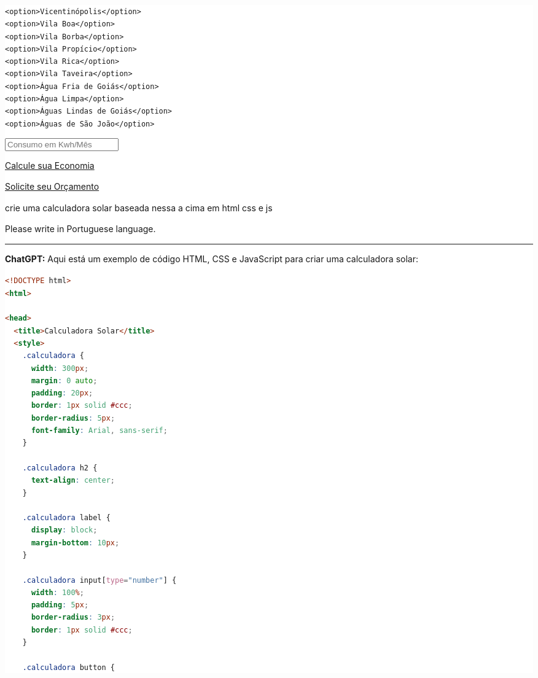     <option>Vicentinópolis</option>
    <option>Vila Boa</option>
    <option>Vila Borba</option>
    <option>Vila Propício</option>
    <option>Vila Rica</option>
    <option>Vila Taveira</option>
    <option>Água Fria de Goiás</option>
    <option>Água Limpa</option>
    <option>Águas Lindas de Goiás</option>
    <option>Águas de São João</option>
  </select>





  <input id="input-consumo" type="number" min="1" placeholder="Consumo em Kwh/Mês">


  <a id="btn-calcular" href="#calculadora">Calcule sua Economia</a>





  <a class="btn-orcamento" id="btn-orcamento" href="https://innovasolar.com.br/#contato">Solicite seu Orçamento</a>


</div>

crie uma calculadora solar baseada nessa a cima em html css e js

Please write in Portuguese language.

---

**ChatGPT:**
Aqui está um exemplo de código HTML, CSS e JavaScript para criar uma calculadora solar:
```html
<!DOCTYPE html>
<html>

<head>
  <title>Calculadora Solar</title>
  <style>
    .calculadora {
      width: 300px;
      margin: 0 auto;
      padding: 20px;
      border: 1px solid #ccc;
      border-radius: 5px;
      font-family: Arial, sans-serif;
    }

    .calculadora h2 {
      text-align: center;
    }

    .calculadora label {
      display: block;
      margin-bottom: 10px;
    }

    .calculadora input[type="number"] {
      width: 100%;
      padding: 5px;
      border-radius: 3px;
      border: 1px solid #ccc;
    }

    .calculadora button {
```